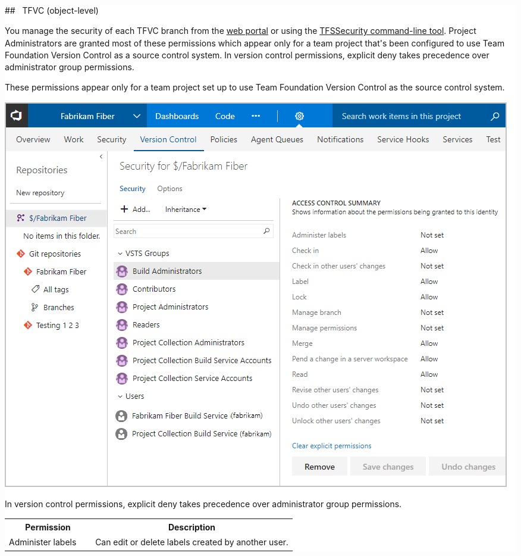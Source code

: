 
<a id="tfvc">  </a>

##&nbsp;&nbsp;&nbsp;TFVC (object-level)

You manage the security of each TFVC branch from the [web portal](set-git-tfvc-repository-permissions.md) or using the [TFSSecurity command-line tool](../tfs-server/command-line/tfssecurity-cmd.md#tfvc-permissions). Project Administrators are granted most of these permissions which appear only for a team project that's been configured to use Team Foundation Version Control as a source control system. In version control permissions, explicit deny takes precedence over administrator group permissions.

These permissions appear only for a team project set up to use Team Foundation Version Control as the source control system.

<img src="_img/permissions/tfvc-repo-permissions-vsts.png" style="border: 1px solid #C3C3C3;" />

In version control permissions, explicit deny takes precedence over administrator group permissions.

<table valign="top" width="100%" Responsive="true">
<tbody valign="top">
	<tr>
		<th width="30%">Permission</th>
		<th width="70%">Description</th>
	</tr>
	<tr>
		<td data-th="Permission" id="administer-labels-permission">
			Administer labels
		</td>
		<td data-th="Description">
			Can edit or delete labels created by another user.
		</td>
	</tr>